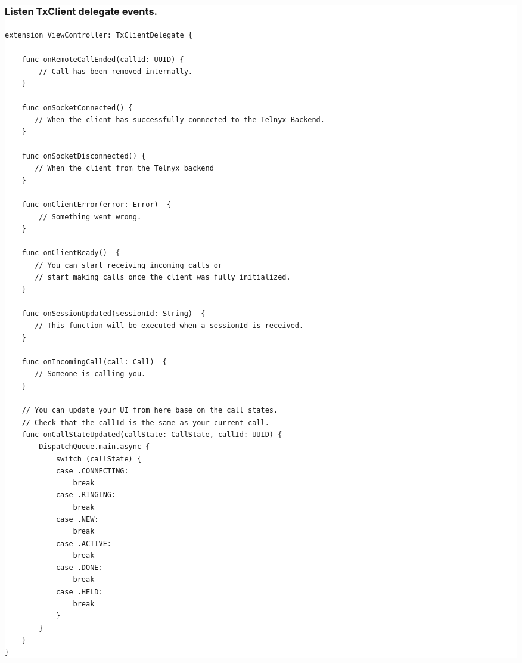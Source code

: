### Listen TxClient delegate events.

```
extension ViewController: TxClientDelegate {

    func onRemoteCallEnded(callId: UUID) {
        // Call has been removed internally.
    }

    func onSocketConnected() {
       // When the client has successfully connected to the Telnyx Backend.
    }

    func onSocketDisconnected() {
       // When the client from the Telnyx backend
    }

    func onClientError(error: Error)  {
        // Something went wrong.
    }

    func onClientReady()  {
       // You can start receiving incoming calls or
       // start making calls once the client was fully initialized.
    }

    func onSessionUpdated(sessionId: String)  {
       // This function will be executed when a sessionId is received.
    }

    func onIncomingCall(call: Call)  {
       // Someone is calling you.
    }

    // You can update your UI from here base on the call states.
    // Check that the callId is the same as your current call.
    func onCallStateUpdated(callState: CallState, callId: UUID) {
        DispatchQueue.main.async {
            switch (callState) {
            case .CONNECTING:
                break
            case .RINGING:
                break
            case .NEW:
                break
            case .ACTIVE:
                break
            case .DONE:
                break
            case .HELD:
                break
            }
        }
    }
}
```
